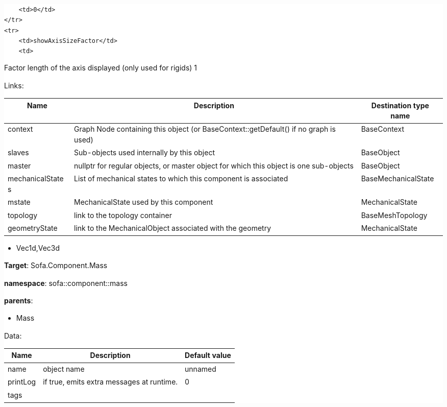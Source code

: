 		<td>0</td>
	</tr>
	<tr>
		<td>showAxisSizeFactor</td>
		<td>
Factor length of the axis displayed (only used for rigids)
		</td>
		<td>1</td>
	</tr>

</tbody>
</table>

Links: 


| Name | Description | Destination type name |
| ---- | ----------- | --------------------- |
|context|Graph Node containing this object (or BaseContext::getDefault() if no graph is used)|BaseContext|
|slaves|Sub-objects used internally by this object|BaseObject|
|master|nullptr for regular objects, or master object for which this object is one sub-objects|BaseObject|
|mechanicalStates|List of mechanical states to which this component is associated|BaseMechanicalState|
|mstate|MechanicalState used by this component|MechanicalState<Vec1d>|
|topology|link to the topology container|BaseMeshTopology|
|geometryState|link to the MechanicalObject associated with the geometry|MechanicalState<Vec2d>|

- Vec1d,Vec3d

__Target__: Sofa.Component.Mass

__namespace__: sofa::component::mass

__parents__:

- Mass

Data: 

<table>
    <thead>
        <tr>
            <th>Name</th>
            <th>Description</th>
            <th>Default value</th>
        </tr>
    </thead>
    <tbody>
	<tr>
		<td>name</td>
		<td>
object name
		</td>
		<td>unnamed</td>
	</tr>
	<tr>
		<td>printLog</td>
		<td>
if true, emits extra messages at runtime.
		</td>
		<td>0</td>
	</tr>
	<tr>
		<td>tags</td>
		<td>